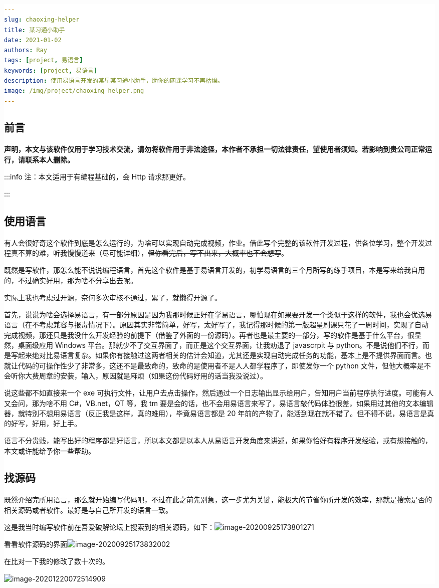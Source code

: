 ```yaml
---
slug: chaoxing-helper
title: 某习通小助手
date: 2021-01-02
authors: Ray
tags: [project, 易语言]
keywords: [project, 易语言]
description: 使用易语言开发的某星某习通小助手，助你的网课学习不再枯燥。
image: /img/project/chaoxing-helper.png
---
```




## 前言

**声明，本文与该软件仅用于学习技术交流，请勿将软件用于非法途径，本作者不承担一切法律责任，望使用者须知。若影响到贵公司正常运行，请联系本人删除。**

:::info 注：本文适用于有编程基础的，会 Http 请求那更好。

:::

## 使用语言

有人会很好奇这个软件到底是怎么运行的，为啥可以实现自动完成视频，作业。借此写个完整的该软件开发过程，供各位学习，整个开发过程真不算的难，听我慢慢道来（尽可能详细），~~但你看完后，写不出来，大概率也不会想写~~。

既然是写软件，那怎么能不说说编程语言，首先这个软件是基于易语言开发的，初学易语言的三个月所写的练手项目，本是写来给我自用的，不过确实好用，那为啥不分享出去呢。

实际上我也考虑过开源，奈何多次审核不通过，累了，就懒得开源了。

首先，说说为啥会选择易语言，有一部分原因是因为我那时候正好在学易语言，哪怕现在如果要开发一个类似于这样的软件，我也会优选易语言（在不考虑兼容与报毒情况下）。原因其实非常简单，好写，太好写了，我记得那时候的第一版超星刷课只花了一周时间，实现了自动完成视频，那还只是我没什么开发经验的前提下（借鉴了外面的一份源码）。再者也是最主要的一部分，写的软件是基于什么平台，很显然，桌面级应用 Windows 平台。那就少不了交互界面了，而正是这个交互界面，让我劝退了 javascrpit 与 python。不是说他们不行，而是写起来绝对比易语言复杂。如果你有接触过这两者相关的估计会知道，尤其还是实现自动完成任务的功能，基本上是不提供界面而言。也就让代码的可操作性少了非常多，这还不是最致命的，致命的是使用者不是人人都学程序了，即使发你一个 python 文件，但他大概率是不会听你大费周章的安装，输入，原因就是麻烦（如果这份代码好用的话当我没说过）。

说这些都不如直接来一个 exe 可执行文件，让用户去点击操作，然后通过一个日志输出显示给用户，告知用户当前程序执行进度。可能有人又会问，那为啥不用 C#，VB.net，QT 等，我 tm 要是会的话，也不会用易语言来写了，易语言敲代码体验很差，如果用过其他的文本编辑器，就特别不想用易语言（反正我是这样，真的难用），毕竟易语言都是 20 年前的产物了，能活到现在就不错了。但不得不说，易语言是真的好写，好用，好上手。

语言不分贵贱，能写出好的程序都是好语言，所以本文都是以本人从易语言开发角度来讲述，如果你恰好有程序开发经验，或有想接触的，本文或许能给予你一些帮助。

## 找源码

既然介绍完所用语言，那么就开始编写代码吧，不过在此之前先别急，这一步尤为关键，能极大的节省你所开发的效率，那就是搜索是否的相关源码或者软件。最好是与自己所开发的语言一致。

这是我当时编写软件前在吾爱破解论坛上搜索到的相关源码，如下：![image-20200925173801271](https://img.kuizuo.cn/image-20200925173801271.png)

看看软件源码的界面![image-20200925173832002](https://img.kuizuo.cn/image-20200925173832002.png)

在比对一下我的修改了数十次的。

![image-20201220072514909](https://img.kuizuo.cn/image-20201220072514909.png)
